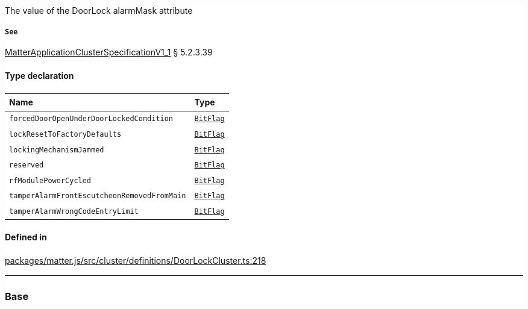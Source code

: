 The value of the DoorLock alarmMask attribute

**`See`**

[MatterApplicationClusterSpecificationV1_1](../interfaces/spec_export.MatterApplicationClusterSpecificationV1_1.md) § 5.2.3.39

#### Type declaration

| Name | Type |
| :------ | :------ |
| `forcedDoorOpenUnderDoorLockedCondition` | [`BitFlag`](schema_export.md#bitflag) |
| `lockResetToFactoryDefaults` | [`BitFlag`](schema_export.md#bitflag) |
| `lockingMechanismJammed` | [`BitFlag`](schema_export.md#bitflag) |
| `reserved` | [`BitFlag`](schema_export.md#bitflag) |
| `rfModulePowerCycled` | [`BitFlag`](schema_export.md#bitflag) |
| `tamperAlarmFrontEscutcheonRemovedFromMain` | [`BitFlag`](schema_export.md#bitflag) |
| `tamperAlarmWrongCodeEntryLimit` | [`BitFlag`](schema_export.md#bitflag) |

#### Defined in

[packages/matter.js/src/cluster/definitions/DoorLockCluster.ts:218](https://github.com/project-chip/matter.js/blob/c15b1068/packages/matter.js/src/cluster/definitions/DoorLockCluster.ts#L218)

___

### Base
